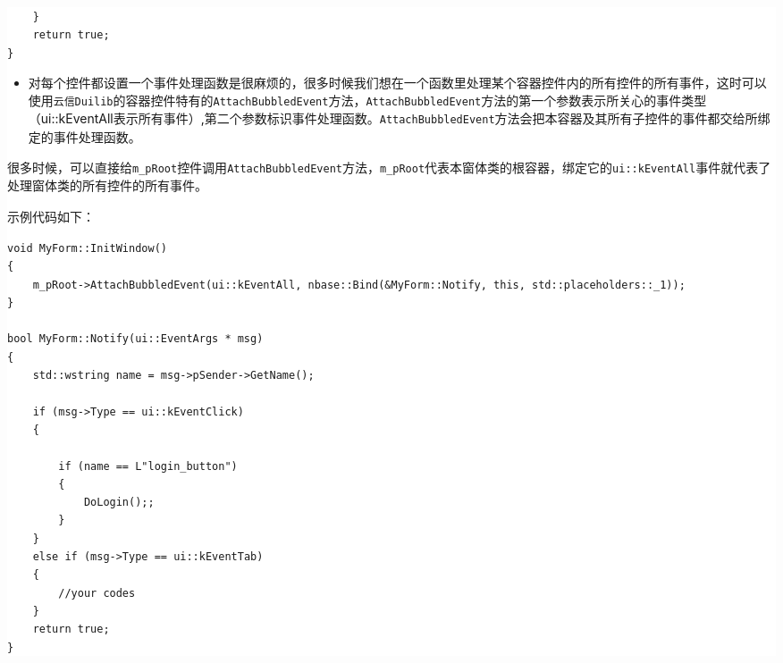 ```
	}
	return true;
}
```

* 对每个控件都设置一个事件处理函数是很麻烦的，很多时候我们想在一个函数里处理某个容器控件内的所有控件的所有事件，这时可以使用`云信Duilib`的容器控件特有的`AttachBubbledEvent`方法，`AttachBubbledEvent`方法的第一个参数表示所关心的事件类型（ui::kEventAll表示所有事件）,第二个参数标识事件处理函数。`AttachBubbledEvent`方法会把本容器及其所有子控件的事件都交给所绑定的事件处理函数。

很多时候，可以直接给`m_pRoot`控件调用`AttachBubbledEvent`方法，`m_pRoot`代表本窗体类的根容器，绑定它的`ui::kEventAll`事件就代表了处理窗体类的所有控件的所有事件。

示例代码如下：

```
void MyForm::InitWindow()
{
	m_pRoot->AttachBubbledEvent(ui::kEventAll, nbase::Bind(&MyForm::Notify, this, std::placeholders::_1));
}

bool MyForm::Notify(ui::EventArgs * msg)
{
	std::wstring name = msg->pSender->GetName();

	if (msg->Type == ui::kEventClick)
	{

		if (name == L"login_button")
		{
			DoLogin();;
		}
	}
	else if (msg->Type == ui::kEventTab)
	{
		//your codes
	}
	return true;
}

```